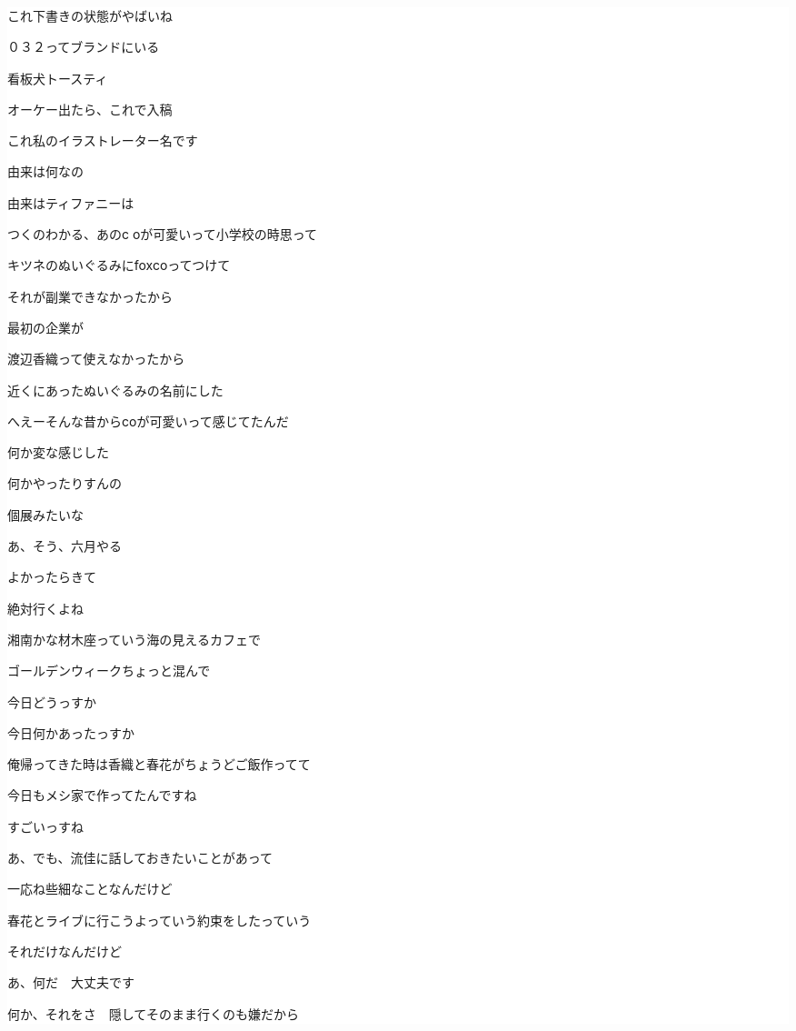 これ下書きの状態がやばいね

０３２ってブランドにいる

看板犬トースティ

オーケー出たら、これで入稿　　

これ私のイラストレーター名です

由来は何なの

由来はティファニーは

つくのわかる、あのc oが可愛いって小学校の時思って

キツネのぬいぐるみにfoxcoってつけて

それが副業できなかったから

最初の企業が

渡辺香織って使えなかったから

近くにあったぬいぐるみの名前にした

へえーそんな昔からcoが可愛いって感じてたんだ

何か変な感じした

何かやったりすんの

個展みたいな

あ、そう、六月やる

よかったらきて

絶対行くよね

湘南かな材木座っていう海の見えるカフェで

ゴールデンウィークちょっと混んで

今日どうっすか

今日何かあったっすか

俺帰ってきた時は香織と春花がちょうどご飯作ってて

今日もメシ家で作ってたんですね

すごいっすね

あ、でも、流佳に話しておきたいことがあって

一応ね些細なことなんだけど

春花とライブに行こうよっていう約束をしたっていう

それだけなんだけど

あ、何だ　大丈夫です

何か、それをさ　隠してそのまま行くのも嫌だから
